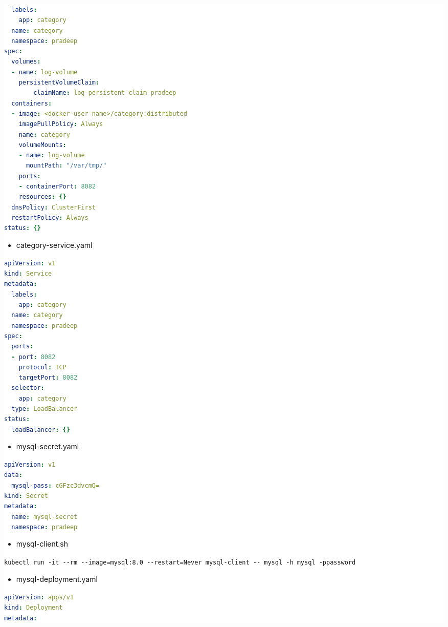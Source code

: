 ```yaml
  labels:
    app: category
  name: category
  namespace: pradeep
spec:
  volumes:
  - name: log-volume
    persistentVolumeClaim:
        claimName: log-persistent-claim-pradeep
  containers:
  - image: <docker-user-name>/category:distributed
    imagePullPolicy: Always
    name: category
    volumeMounts:
    - name: log-volume
      mountPath: "/var/tmp/"
    ports:
    - containerPort: 8082
    resources: {}
  dnsPolicy: ClusterFirst
  restartPolicy: Always
status: {}

```
 - category-service.yaml
```yaml
apiVersion: v1
kind: Service
metadata:
  labels:
    app: category
  name: category
  namespace: pradeep
spec:
  ports:
  - port: 8082
    protocol: TCP
    targetPort: 8082
  selector:
    app: category
  type: LoadBalancer
status:
  loadBalancer: {}

```
- mysql-secret.yaml
```yaml
apiVersion: v1
data:
  mysql-pass: cGFzc3dvcmQ=
kind: Secret
metadata:
  name: mysql-secret
  namespace: pradeep
```
 - mysql-client.sh
```shell script
kubectl run -it --rm --image=mysql:8.0 --restart=Never mysql-client -- mysql -h mysql -ppassword
```
 - mysql-deployment.yaml
```yaml
apiVersion: apps/v1
kind: Deployment
metadata:
```
